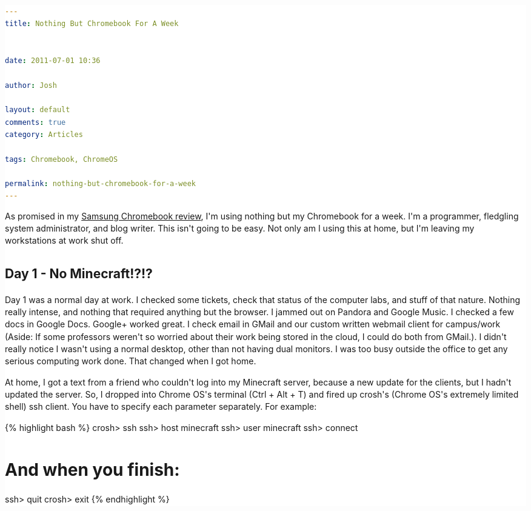 ```yaml
---
title: Nothing But Chromebook For A Week


date: 2011-07-01 10:36

author: Josh

layout: default
comments: true
category: Articles

tags: Chromebook, ChromeOS

permalink: nothing-but-chromebook-for-a-week
---
```


As promised in my [Samsung Chromebook
review](http://www.servercobra.com/samsung-3g-chromebook-review/), I'm
using nothing but my Chromebook for a week. I'm a programmer, fledgling
system administrator, and blog writer. This isn't going to be easy. Not
only am I using this at home, but I'm leaving my workstations at work
shut off.

Day 1 - No Minecraft!?!?
------------------------

Day 1 was a normal day at work. I checked some tickets, check that
status of the computer labs, and stuff of that nature. Nothing really
intense, and nothing that required anything but the browser. I jammed
out on Pandora and Google Music. I checked a few docs in Google Docs.
Google+ worked great. I check email in GMail and our custom written
webmail client for campus/work (Aside: If some professors weren't so
worried about their work being stored in the cloud, I could do both from
GMail.). I didn't really notice I wasn't using a normal desktop, other
than not having dual monitors. I was too busy outside the office to get
any serious computing work done. That changed when I got home.

At home, I got a text from a friend who couldn't log into my Minecraft
server, because a new update for the clients, but I hadn't updated the
server. So, I dropped into Chrome OS's terminal (Ctrl + Alt + T) and
fired up crosh's (Chrome OS's extremely limited shell) ssh client. You
have to specify each parameter separately. For example:

{% highlight bash %}
crosh> ssh
ssh> host minecraft
ssh> user minecraft
ssh> connect

# And when you finish:
ssh> quit
crosh> exit
{% endhighlight %}
